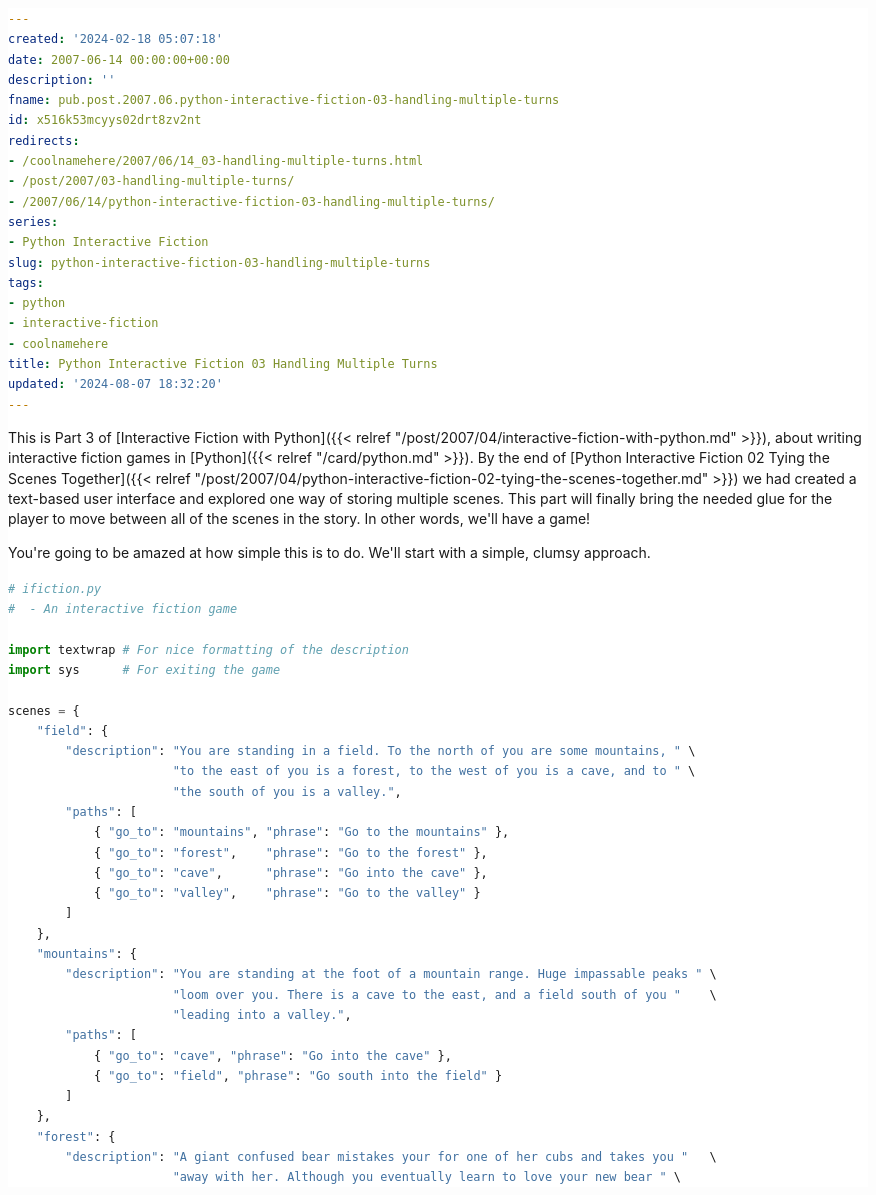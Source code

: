 ```yaml
---
created: '2024-02-18 05:07:18'
date: 2007-06-14 00:00:00+00:00
description: ''
fname: pub.post.2007.06.python-interactive-fiction-03-handling-multiple-turns
id: x516k53mcyys02drt8zv2nt
redirects:
- /coolnamehere/2007/06/14_03-handling-multiple-turns.html
- /post/2007/03-handling-multiple-turns/
- /2007/06/14/python-interactive-fiction-03-handling-multiple-turns/
series:
- Python Interactive Fiction
slug: python-interactive-fiction-03-handling-multiple-turns
tags:
- python
- interactive-fiction
- coolnamehere
title: Python Interactive Fiction 03 Handling Multiple Turns
updated: '2024-08-07 18:32:20'
---
```


This is Part 3 of  [Interactive Fiction with Python]({{< relref "/post/2007/04/interactive-fiction-with-python.md" >}}), about writing interactive fiction games in [Python]({{< relref "/card/python.md" >}}). By the end of [Python Interactive Fiction 02 Tying the Scenes Together]({{< relref "/post/2007/04/python-interactive-fiction-02-tying-the-scenes-together.md" >}}) we had created a text-based user interface and explored one way of storing multiple scenes. This part will finally bring the needed glue for the player to move between all of the scenes in the story. In other words, we'll have a game!



You're going to be amazed at how simple this is to do. We'll start with a simple, clumsy approach.

``` python
# ifiction.py
#  - An interactive fiction game

import textwrap # For nice formatting of the description
import sys      # For exiting the game

scenes = {
    "field": {
        "description": "You are standing in a field. To the north of you are some mountains, " \
                       "to the east of you is a forest, to the west of you is a cave, and to " \
                       "the south of you is a valley.",
        "paths": [
            { "go_to": "mountains", "phrase": "Go to the mountains" },
            { "go_to": "forest",    "phrase": "Go to the forest" },
            { "go_to": "cave",      "phrase": "Go into the cave" },
            { "go_to": "valley",    "phrase": "Go to the valley" }
        ]
    },
    "mountains": {
        "description": "You are standing at the foot of a mountain range. Huge impassable peaks " \
                       "loom over you. There is a cave to the east, and a field south of you "    \
                       "leading into a valley.",
        "paths": [
            { "go_to": "cave", "phrase": "Go into the cave" },
            { "go_to": "field", "phrase": "Go south into the field" }
        ]
    },
    "forest": {
        "description": "A giant confused bear mistakes your for one of her cubs and takes you "   \
                       "away with her. Although you eventually learn to love your new bear " \
```